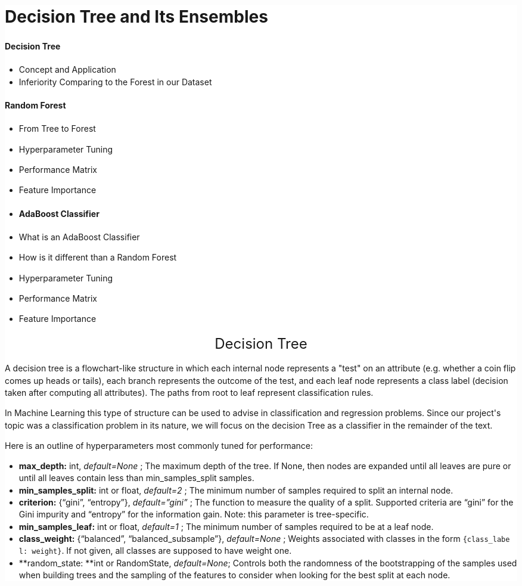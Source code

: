 # Decision Tree and Its Ensembles

#### **Decision Tree**

- Concept and Application
- Inferiority Comparing to the Forest in our Dataset

#### **Random Forest**

- From Tree to Forest
- Hyperparameter Tuning
- Performance Matrix
- Feature Importance

- #### AdaBoost Classifier

- What is an AdaBoost Classifier

- How is it different than a Random Forest

- Hyperparameter Tuning

- Performance Matrix

- Feature Importance



<p style="text-align: center;">  <font size="+2">
Decision Tree</font></p>



A decision tree is a flowchart-like structure in which each internal node represents a "test" on an attribute (e.g. whether a coin flip comes up heads or tails), each branch represents the outcome of the test, and each leaf node represents a class label (decision taken after computing all attributes). The paths from root to leaf represent classification rules.

In Machine Learning this type of structure can be used to advise in classification and regression problems. Since our project's topic was a classification problem in its nature, we will focus on the decision Tree as a classifier in the remainder of the text.

Here is an outline of hyperparameters most commonly tuned for performance:

- **max_depth:** int, *default=None* ; The maximum depth of the tree. If None, then nodes are expanded until all leaves are pure or until all leaves contain less than min_samples_split samples.
- **min_samples_split:** int or float, *default=2* ; The minimum number of samples required to split an internal node.
- **criterion:**  {“gini”, “entropy”}, *default=”gini”*  ; The function to measure the quality of a split. Supported criteria are “gini” for the Gini impurity and “entropy” for the information gain. Note: this parameter is tree-specific.
- **min_samples_leaf:** int or float, *default=1* ; The minimum number of samples required to be at a leaf node.
- **class_weight:** {“balanced”, “balanced_subsample”},  *default=None* ; Weights associated with classes in the form `{class_label: weight}`. If not given, all classes are supposed to have weight one.
- **random_state: **int or RandomState, *default=None*; Controls both the randomness of the bootstrapping of the samples used when building trees and the sampling of the features to consider when looking for the best split at each node.
